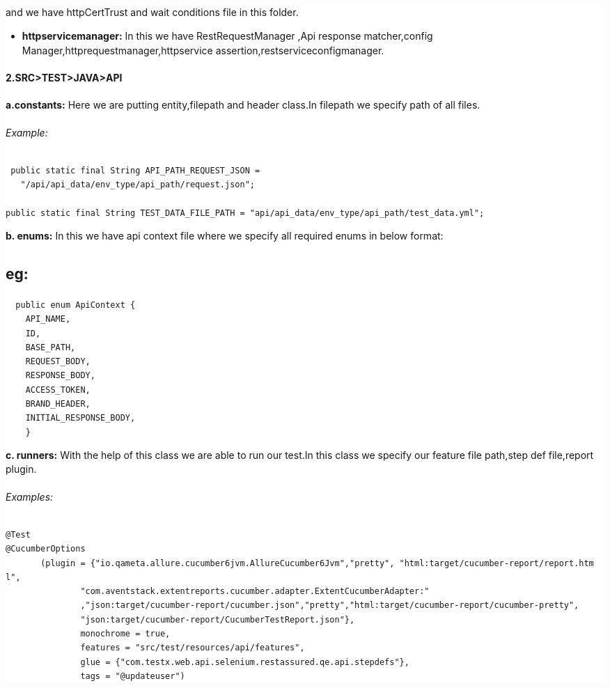 and we have httpCertTrust and wait conditions file in this folder.

- **httpservicemanager:** In this we have RestRequestManager ,Api response matcher,config
  Manager,httprequestmanager,httpservice assertion,restserviceconfigmanager.

#### 2.**SRC>TEST>JAVA>API**

**a.constants:** Here we are putting entity,filepath and header class.In filepath we specify path of all files.

###### Example:

```
 public static final String API_PATH_REQUEST_JSON =
   "/api/api_data/env_type/api_path/request.json";

public static final String TEST_DATA_FILE_PATH = "api/api_data/env_type/api_path/test_data.yml";

```

**b. enums:** In this we have api context file where we specify all required enums in below format:

## eg:

 ```
   public enum ApiContext {
     API_NAME,
     ID,
     BASE_PATH,
     REQUEST_BODY,
     RESPONSE_BODY,
     ACCESS_TOKEN,
     BRAND_HEADER,
     INITIAL_RESPONSE_BODY,
     }
```

**c. runners:** With the help of this class we are able to run our test.In this class we specify our feature file
path,step def file,report plugin.

###### Examples:

 ```
@Test
@CucumberOptions
        (plugin = {"io.qameta.allure.cucumber6jvm.AllureCucumber6Jvm","pretty", "html:target/cucumber-report/report.html",
                "com.aventstack.extentreports.cucumber.adapter.ExtentCucumberAdapter:"
                ,"json:target/cucumber-report/cucumber.json","pretty","html:target/cucumber-report/cucumber-pretty",
                "json:target/cucumber-report/CucumberTestReport.json"},
                monochrome = true,
                features = "src/test/resources/api/features",
                glue = {"com.testx.web.api.selenium.restassured.qe.api.stepdefs"},
                tags = "@updateuser")

```
